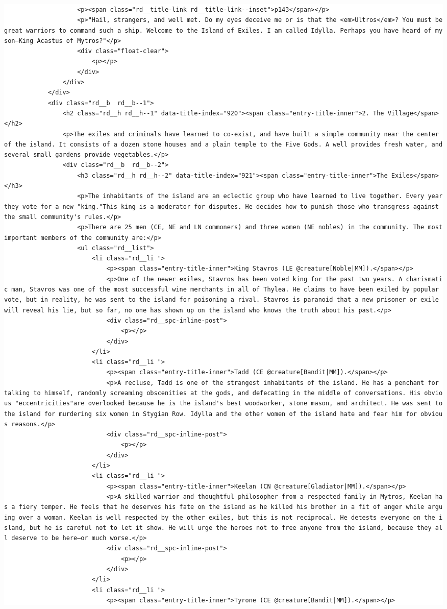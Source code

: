                         <p><span class="rd__title-link rd__title-link--inset">p143</span></p>
                        <p>"Hail, strangers, and well met. Do my eyes deceive me or is that the <em>Ultros</em>? You must be great warriors to command such a ship. Welcome to the Island of Exiles. I am called Idylla. Perhaps you have heard of my son—King Acastus of Mytros?"</p>
                        <div class="float-clear">
                            <p></p>
                        </div>
                    </div>
                </div>
                <div class="rd__b  rd__b--1">
                    <h2 class="rd__h rd__h--1" data-title-index="920"><span class="entry-title-inner">2. The Village</span></h2>
                    <p>The exiles and criminals have learned to co-exist, and have built a simple community near the center of the island. It consists of a dozen stone houses and a plain temple to the Five Gods. A well provides fresh water, and several small gardens provide vegetables.</p>
                    <div class="rd__b  rd__b--2">
                        <h3 class="rd__h rd__h--2" data-title-index="921"><span class="entry-title-inner">The Exiles</span></h3>
                        <p>The inhabitants of the island are an eclectic group who have learned to live together. Every year they vote for a new "king."This king is a moderator for disputes. He decides how to punish those who transgress against the small community's rules.</p>
                        <p>There are 25 men (CE, NE and LN commoners) and three women (NE nobles) in the community. The most important members of the community are:</p>
                        <ul class="rd__list">
                            <li class="rd__li ">
                                <p><span class="entry-title-inner">King Stavros (LE @creature[Noble|MM]).</span></p>
                                <p>One of the newer exiles, Stavros has been voted king for the past two years. A charismatic man, Stavros was one of the most successful wine merchants in all of Thylea. He claims to have been exiled by popular vote, but in reality, he was sent to the island for poisoning a rival. Stavros is paranoid that a new prisoner or exile will reveal his lie, but so far, no one has shown up on the island who knows the truth about his past.</p>
                                <div class="rd__spc-inline-post">
                                    <p></p>
                                </div>
                            </li>
                            <li class="rd__li ">
                                <p><span class="entry-title-inner">Tadd (CE @creature[Bandit|MM]).</span></p>
                                <p>A recluse, Tadd is one of the strangest inhabitants of the island. He has a penchant for talking to himself, randomly screaming obscenities at the gods, and defecating in the middle of conversations. His obvious "eccentricities"are overlooked because he is the island's best woodworker, stone mason, and architect. He was sent to the island for murdering six women in Stygian Row. Idylla and the other women of the island hate and fear him for obvious reasons.</p>
                                <div class="rd__spc-inline-post">
                                    <p></p>
                                </div>
                            </li>
                            <li class="rd__li ">
                                <p><span class="entry-title-inner">Keelan (CN @creature[Gladiator|MM]).</span></p>
                                <p>A skilled warrior and thoughtful philosopher from a respected family in Mytros, Keelan has a fiery temper. He feels that he deserves his fate on the island as he killed his brother in a fit of anger while arguing over a woman. Keelan is well respected by the other exiles, but this is not reciprocal. He detests everyone on the island, but he is careful not to let it show. He will urge the heroes not to free anyone from the island, because they all deserve to be here—or much worse.</p>
                                <div class="rd__spc-inline-post">
                                    <p></p>
                                </div>
                            </li>
                            <li class="rd__li ">
                                <p><span class="entry-title-inner">Tyrone (CE @creature[Bandit|MM]).</span></p>